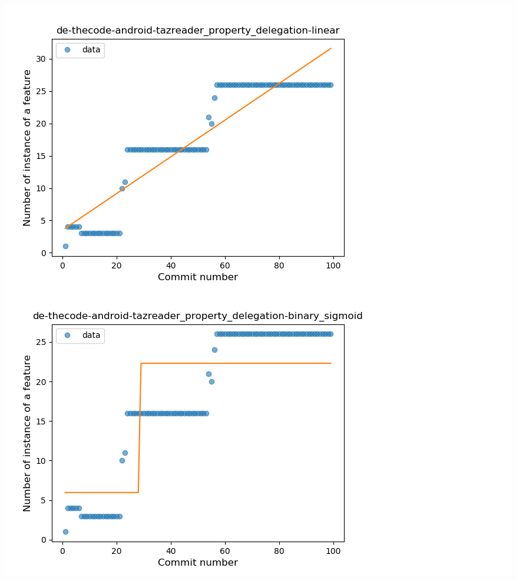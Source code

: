 ![de-thecode-android-tazreader T1](../plots/de-thecode-android-tazreader_property_delegation_T1.png)
![de-thecode-android-tazreader T9](../plots/de-thecode-android-tazreader_property_delegation_T9.png)